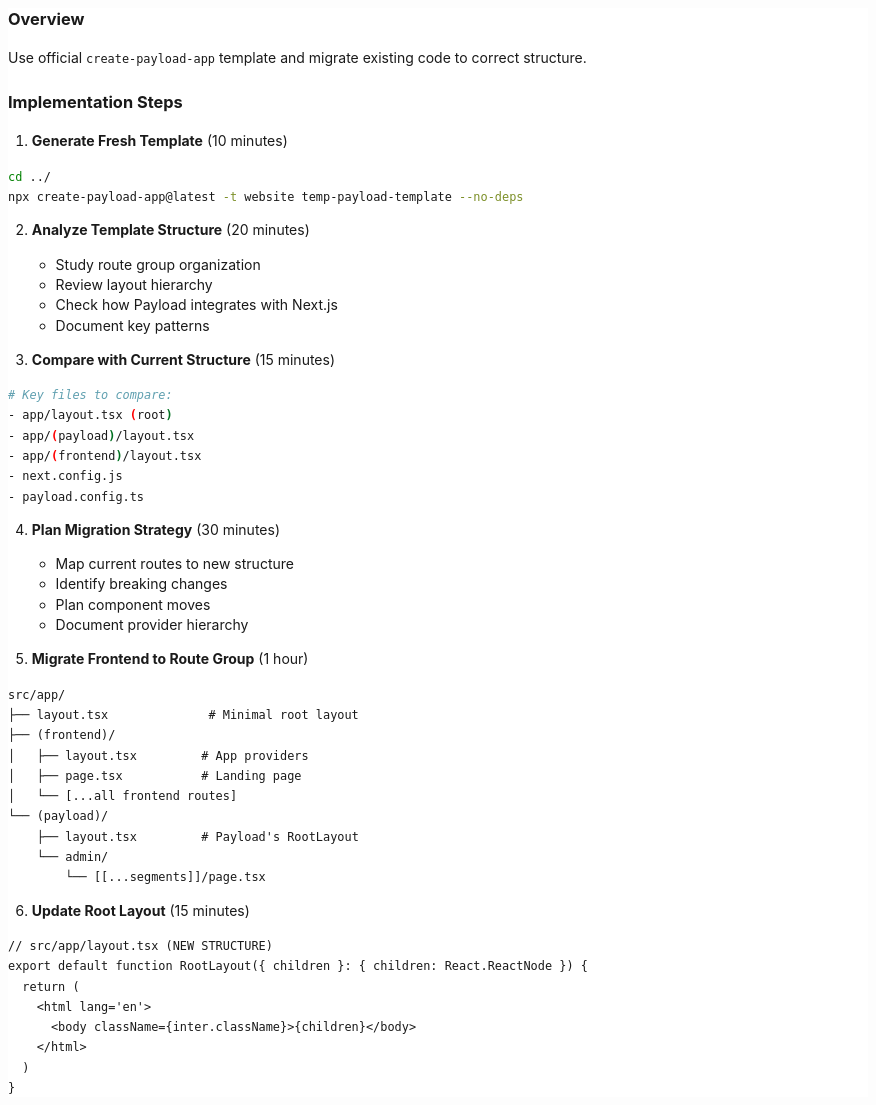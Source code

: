 ### Overview

Use official `create-payload-app` template and migrate existing code to correct structure.

### Implementation Steps

1. **Generate Fresh Template** (10 minutes)

```bash
cd ../
npx create-payload-app@latest -t website temp-payload-template --no-deps
```

2. **Analyze Template Structure** (20 minutes)
   - Study route group organization
   - Review layout hierarchy
   - Check how Payload integrates with Next.js
   - Document key patterns

3. **Compare with Current Structure** (15 minutes)

```bash
# Key files to compare:
- app/layout.tsx (root)
- app/(payload)/layout.tsx
- app/(frontend)/layout.tsx
- next.config.js
- payload.config.ts
```

4. **Plan Migration Strategy** (30 minutes)
   - Map current routes to new structure
   - Identify breaking changes
   - Plan component moves
   - Document provider hierarchy

5. **Migrate Frontend to Route Group** (1 hour)

```
src/app/
├── layout.tsx              # Minimal root layout
├── (frontend)/
│   ├── layout.tsx         # App providers
│   ├── page.tsx           # Landing page
│   └── [...all frontend routes]
└── (payload)/
    ├── layout.tsx         # Payload's RootLayout
    └── admin/
        └── [[...segments]]/page.tsx
```

6. **Update Root Layout** (15 minutes)

```tsx
// src/app/layout.tsx (NEW STRUCTURE)
export default function RootLayout({ children }: { children: React.ReactNode }) {
  return (
    <html lang='en'>
      <body className={inter.className}>{children}</body>
    </html>
  )
}
```

